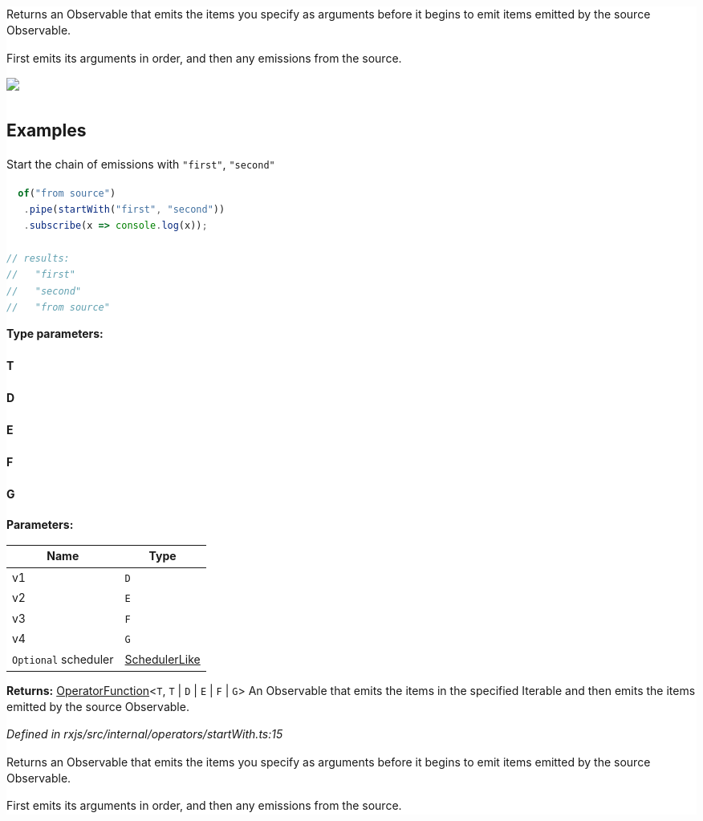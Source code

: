 Returns an Observable that emits the items you specify as arguments before it begins to emit items emitted by the source Observable.

First emits its arguments in order, and then any emissions from the source.

![](startWith.png)

Examples
--------

Start the chain of emissions with `"first"`, `"second"`

```javascript
  of("from source")
   .pipe(startWith("first", "second"))
   .subscribe(x => console.log(x));

// results:
//   "first"
//   "second"
//   "from source"
```

**Type parameters:**

#### T 
#### D 
#### E 
#### F 
#### G 
**Parameters:**

| Name | Type |
| ------ | ------ |
| v1 | `D` |
| v2 | `E` |
| v3 | `F` |
| v4 | `G` |
| `Optional` scheduler | [SchedulerLike](../interfaces/_rxjs_src_internal_types_.schedulerlike.md) |

**Returns:** [OperatorFunction](../interfaces/_rxjs_src_internal_types_.operatorfunction.md)<`T`, `T` \| `D` \| `E` \| `F` \| `G`>
An Observable that emits the items in the specified Iterable and then emits the items
emitted by the source Observable.

*Defined in rxjs/src/internal/operators/startWith.ts:15*

Returns an Observable that emits the items you specify as arguments before it begins to emit items emitted by the source Observable.

First emits its arguments in order, and then any emissions from the source.
